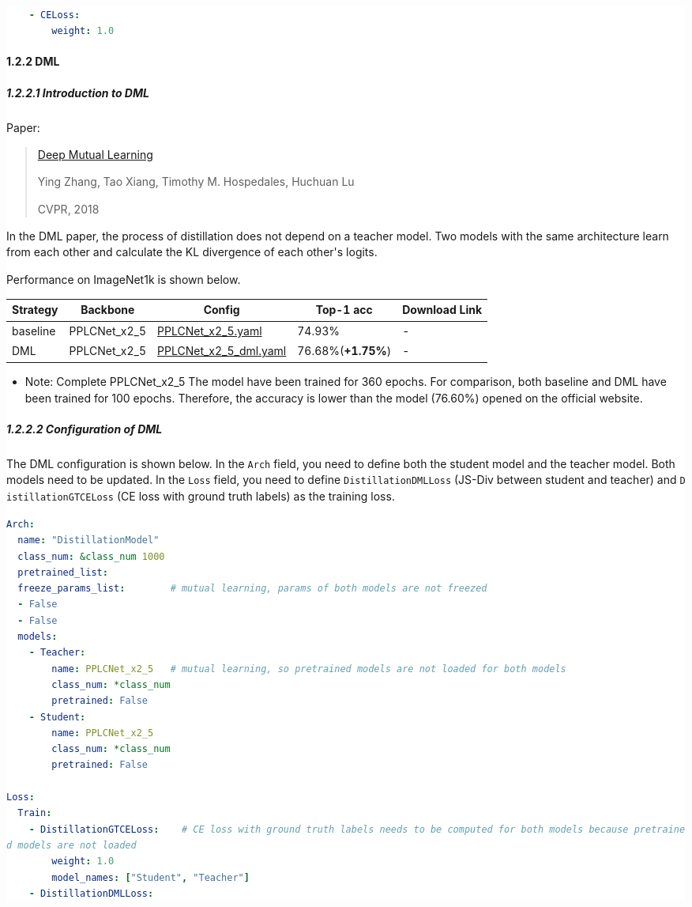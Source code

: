 ```yaml
    - CELoss:
        weight: 1.0
```

<a name='1.2.2'></a>

#### 1.2.2 DML

##### 1.2.2.1 Introduction to DML

Paper:

> [Deep Mutual Learning](https://openaccess.thecvf.com/content_cvpr_2018/html/Zhang_Deep_Mutual_Learning_CVPR_2018_paper.html)
>
> Ying Zhang, Tao Xiang, Timothy M. Hospedales, Huchuan Lu
>
> CVPR, 2018

In the DML paper, the process of distillation does not depend on a teacher model. Two models with the same architecture learn from each other and calculate the KL divergence of each other's logits.


Performance on ImageNet1k is shown below.

| Strategy | Backbone | Config | Top-1 acc | Download Link |
| --- | --- | --- | --- | --- |
| baseline | PPLCNet_x2_5 | [PPLCNet_x2_5.yaml](../../../ppcl/configs/ImageNet/PPLCNet/PPLCNet_x2_5.yaml) | 74.93% | - |
| DML | PPLCNet_x2_5 | [PPLCNet_x2_5_dml.yaml](../../../ppcl/configs/ImageNet/Distillation/PPLCNet_x2_5_dml.yaml) | 76.68%(**+1.75%**) | - |


* Note: Complete PPLCNet_x2_5 The model have been trained for 360 epochs. For comparison, both baseline and DML have been trained for 100 epochs. Therefore, the accuracy is lower than the model (76.60%) opened on the official website.


##### 1.2.2.2 Configuration of DML

The DML configuration is shown below. In the `Arch` field, you need to define both the student model and the teacher model. Both models need to be updated. In the `Loss` field, you need to define `DistillationDMLLoss` (JS-Div between student and teacher) and `DistillationGTCELoss` (CE loss with ground truth labels) as the training loss.

```yaml
Arch:
  name: "DistillationModel"
  class_num: &class_num 1000
  pretrained_list:
  freeze_params_list:        # mutual learning, params of both models are not freezed
  - False
  - False
  models:
    - Teacher:
        name: PPLCNet_x2_5   # mutual learning, so pretrained models are not loaded for both models
        class_num: *class_num
        pretrained: False
    - Student:
        name: PPLCNet_x2_5
        class_num: *class_num
        pretrained: False

Loss:
  Train:
    - DistillationGTCELoss:    # CE loss with ground truth labels needs to be computed for both models because pretrained models are not loaded
        weight: 1.0
        model_names: ["Student", "Teacher"]
    - DistillationDMLLoss:
```